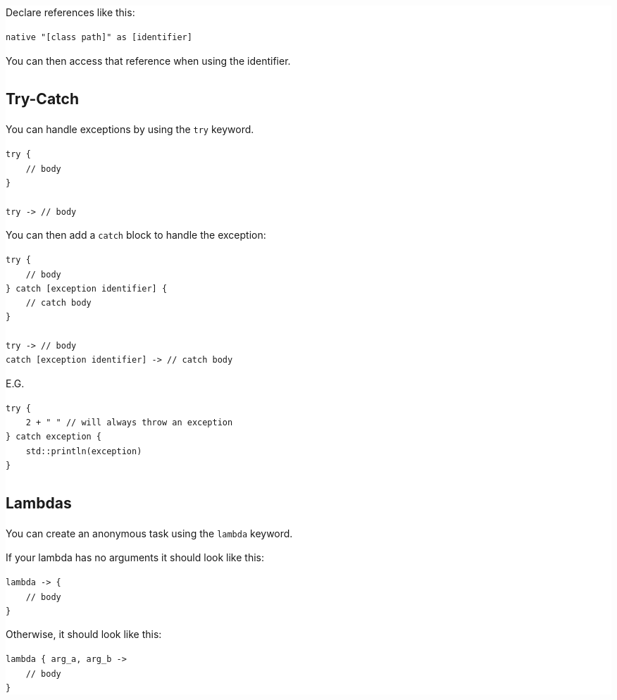 Declare references like this:
```
native "[class path]" as [identifier]
```

You can then access that reference when using the identifier.

## Try-Catch
You can handle exceptions by using the `try` keyword.

```
try {
    // body
}

try -> // body
```

You can then add a `catch` block to handle the exception:

```
try {
    // body
} catch [exception identifier] {
    // catch body
}

try -> // body
catch [exception identifier] -> // catch body
```

E.G.
```
try {
    2 + " " // will always throw an exception
} catch exception {
    std::println(exception)
}
```


## Lambdas
You can create an anonymous task using the `lambda` keyword.

If your lambda has no arguments it should look like this:

```
lambda -> {
    // body
}
```

Otherwise, it should look like this:
```
lambda { arg_a, arg_b ->
    // body
}
```
